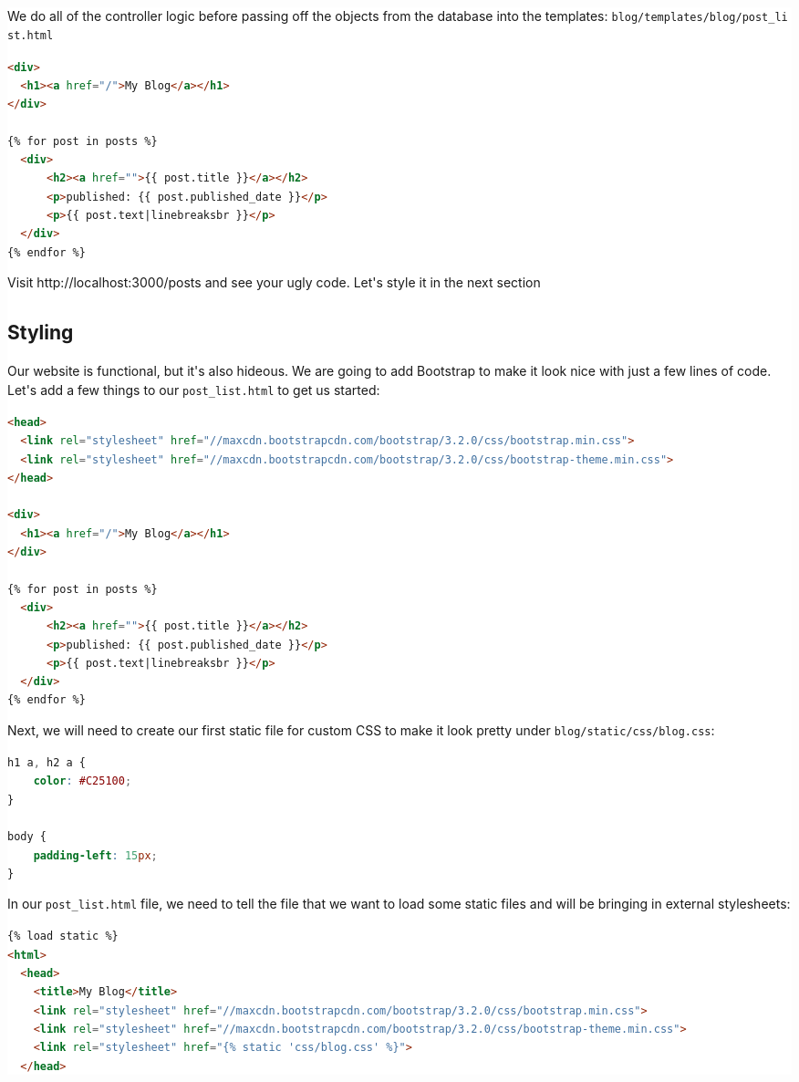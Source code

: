 ```python
```
We do all of the controller logic before passing off the objects from the database into the templates: `blog/templates/blog/post_list.html`
```html
<div>
  <h1><a href="/">My Blog</a></h1>
</div>

{% for post in posts %}
  <div>
      <h2><a href="">{{ post.title }}</a></h2>
      <p>published: {{ post.published_date }}</p>
      <p>{{ post.text|linebreaksbr }}</p>
  </div>
{% endfor %}
```
Visit http://localhost:3000/posts and see your ugly code. Let's style it in the next section

## Styling
Our website is functional, but it's also hideous. We are going to add Bootstrap to make it look nice with just a few lines of code. Let's add a few things to our `post_list.html` to get us started:
```html
<head>
  <link rel="stylesheet" href="//maxcdn.bootstrapcdn.com/bootstrap/3.2.0/css/bootstrap.min.css">
  <link rel="stylesheet" href="//maxcdn.bootstrapcdn.com/bootstrap/3.2.0/css/bootstrap-theme.min.css">
</head>

<div>
  <h1><a href="/">My Blog</a></h1>
</div>

{% for post in posts %}
  <div>
      <h2><a href="">{{ post.title }}</a></h2>
      <p>published: {{ post.published_date }}</p>
      <p>{{ post.text|linebreaksbr }}</p>
  </div>
{% endfor %}
```
Next, we will need to create our first static file for custom CSS to make it look pretty under `blog/static/css/blog.css`:
```css
h1 a, h2 a {
    color: #C25100;
}

body {
    padding-left: 15px;
}
```
In our `post_list.html` file, we need to tell the file that we want to load some static files and will be bringing in external stylesheets:
```html
{% load static %}
<html>
  <head>
    <title>My Blog</title>
    <link rel="stylesheet" href="//maxcdn.bootstrapcdn.com/bootstrap/3.2.0/css/bootstrap.min.css">
    <link rel="stylesheet" href="//maxcdn.bootstrapcdn.com/bootstrap/3.2.0/css/bootstrap-theme.min.css">
    <link rel="stylesheet" href="{% static 'css/blog.css' %}">
  </head>

```